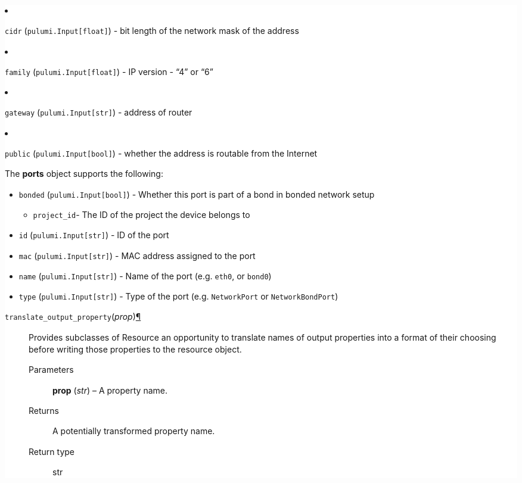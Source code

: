 <li><p><code class="docutils literal notranslate"><span class="pre">cidr</span></code> (<code class="docutils literal notranslate"><span class="pre">pulumi.Input[float]</span></code>) - bit length of the network mask of the address</p></li>
<li><p><code class="docutils literal notranslate"><span class="pre">family</span></code> (<code class="docutils literal notranslate"><span class="pre">pulumi.Input[float]</span></code>) - IP version - “4” or “6”</p></li>
<li><p><code class="docutils literal notranslate"><span class="pre">gateway</span></code> (<code class="docutils literal notranslate"><span class="pre">pulumi.Input[str]</span></code>) - address of router</p></li>
<li><p><code class="docutils literal notranslate"><span class="pre">public</span></code> (<code class="docutils literal notranslate"><span class="pre">pulumi.Input[bool]</span></code>) - whether the address is routable from the Internet</p></li>
</ul>
<p>The <strong>ports</strong> object supports the following:</p>
<ul class="simple">
<li><p><code class="docutils literal notranslate"><span class="pre">bonded</span></code> (<code class="docutils literal notranslate"><span class="pre">pulumi.Input[bool]</span></code>) - Whether this port is part of a bond in bonded network setup</p>
<ul>
<li><p><code class="docutils literal notranslate"><span class="pre">project_id</span></code>- The ID of the project the device belongs to</p></li>
</ul>
</li>
<li><p><code class="docutils literal notranslate"><span class="pre">id</span></code> (<code class="docutils literal notranslate"><span class="pre">pulumi.Input[str]</span></code>) - ID of the port</p></li>
<li><p><code class="docutils literal notranslate"><span class="pre">mac</span></code> (<code class="docutils literal notranslate"><span class="pre">pulumi.Input[str]</span></code>) - MAC address assigned to the port</p></li>
<li><p><code class="docutils literal notranslate"><span class="pre">name</span></code> (<code class="docutils literal notranslate"><span class="pre">pulumi.Input[str]</span></code>) - Name of the port (e.g. <code class="docutils literal notranslate"><span class="pre">eth0</span></code>, or <code class="docutils literal notranslate"><span class="pre">bond0</span></code>)</p></li>
<li><p><code class="docutils literal notranslate"><span class="pre">type</span></code> (<code class="docutils literal notranslate"><span class="pre">pulumi.Input[str]</span></code>) - Type of the port (e.g. <code class="docutils literal notranslate"><span class="pre">NetworkPort</span></code> or <code class="docutils literal notranslate"><span class="pre">NetworkBondPort</span></code>)</p></li>
</ul>
</dd></dl>

<dl class="method">
<dt id="pulumi_packet.Device.translate_output_property">
<code class="sig-name descname">translate_output_property</code><span class="sig-paren">(</span><em class="sig-param">prop</em><span class="sig-paren">)</span><a class="headerlink" href="#pulumi_packet.Device.translate_output_property" title="Permalink to this definition">¶</a></dt>
<dd><p>Provides subclasses of Resource an opportunity to translate names of output properties
into a format of their choosing before writing those properties to the resource object.</p>
<dl class="field-list simple">
<dt class="field-odd">Parameters</dt>
<dd class="field-odd"><p><strong>prop</strong> (<em>str</em>) – A property name.</p>
</dd>
<dt class="field-even">Returns</dt>
<dd class="field-even"><p>A potentially transformed property name.</p>
</dd>
<dt class="field-odd">Return type</dt>
<dd class="field-odd"><p>str</p>
</dd>
</dl>
</dd></dl>
